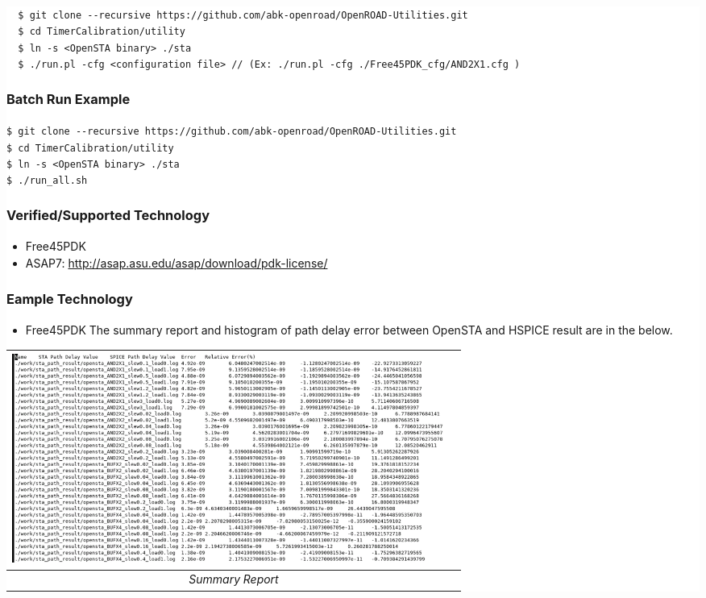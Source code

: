       $ git clone --recursive https://github.com/abk-openroad/OpenROAD-Utilities.git
      $ cd TimerCalibration/utility
      $ ln -s <OpenSTA binary> ./sta
      $ ./run.pl -cfg <configuration file> // (Ex: ./run.pl -cfg ./Free45PDK_cfg/AND2X1.cfg )  

### Batch Run Example

    $ git clone --recursive https://github.com/abk-openroad/OpenROAD-Utilities.git
    $ cd TimerCalibration/utility
    $ ln -s <OpenSTA binary> ./sta
    $ ./run_all.sh

### Verified/Supported Technology
* Free45PDK
* ASAP7: http://asap.asu.edu/asap/download/pdk-license/

### Eample Technology
* Free45PDK
The summary report and histogram of path delay error between OpenSTA and HSPICE result 
are in the below.

| <img src="SummaryReport.png" width=550px> |
|:--:|
| *Summary Report* |
